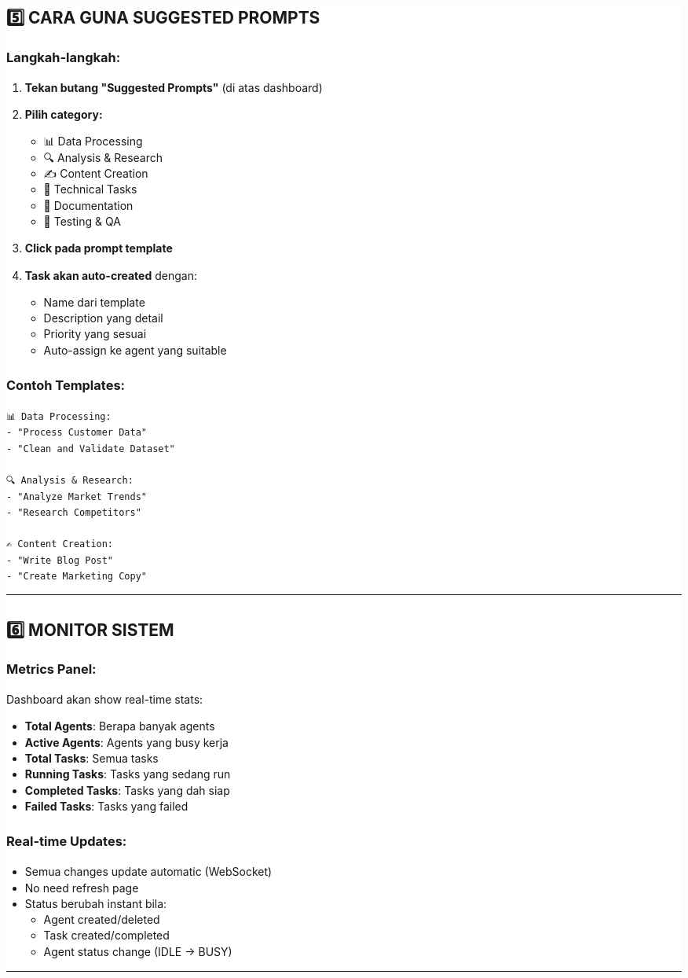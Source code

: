 ## 5️⃣ CARA GUNA SUGGESTED PROMPTS

### Langkah-langkah:
1. **Tekan butang "Suggested Prompts"** (di atas dashboard)

2. **Pilih category:**
   - 📊 Data Processing
   - 🔍 Analysis & Research
   - ✍️ Content Creation
   - 🔧 Technical Tasks
   - 📝 Documentation
   - 🧪 Testing & QA

3. **Click pada prompt template**

4. **Task akan auto-created** dengan:
   - Name dari template
   - Description yang detail
   - Priority yang sesuai
   - Auto-assign ke agent yang suitable

### Contoh Templates:
```
📊 Data Processing:
- "Process Customer Data" 
- "Clean and Validate Dataset"

🔍 Analysis & Research:
- "Analyze Market Trends"
- "Research Competitors"

✍️ Content Creation:
- "Write Blog Post"
- "Create Marketing Copy"
```

---

## 6️⃣ MONITOR SISTEM

### Metrics Panel:
Dashboard akan show real-time stats:
- **Total Agents**: Berapa banyak agents
- **Active Agents**: Agents yang busy kerja
- **Total Tasks**: Semua tasks
- **Running Tasks**: Tasks yang sedang run
- **Completed Tasks**: Tasks yang dah siap
- **Failed Tasks**: Tasks yang failed

### Real-time Updates:
- Semua changes update automatic (WebSocket)
- No need refresh page
- Status berubah instant bila:
  - Agent created/deleted
  - Task created/completed
  - Agent status change (IDLE → BUSY)

---